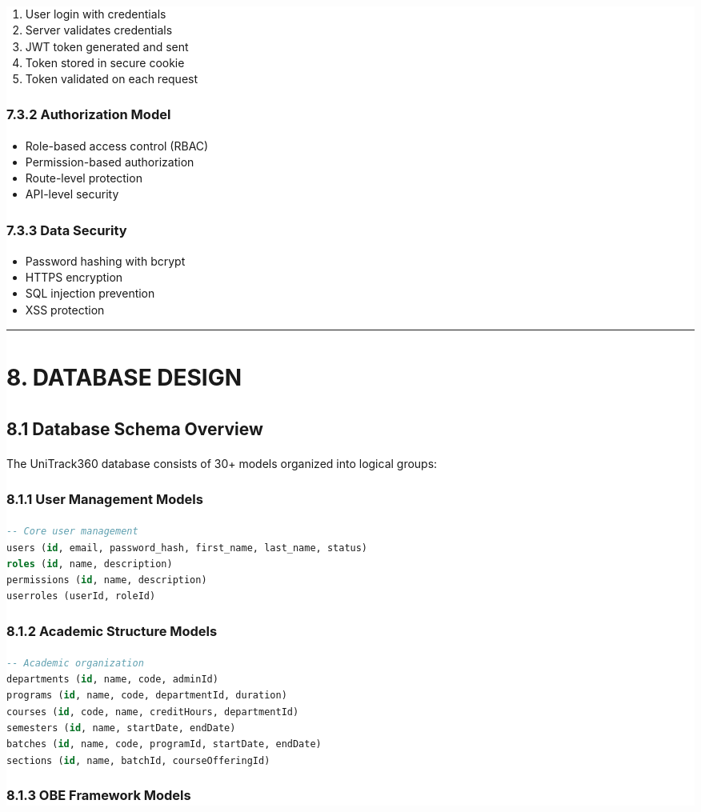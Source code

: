 1. User login with credentials
2. Server validates credentials
3. JWT token generated and sent
4. Token stored in secure cookie
5. Token validated on each request

### 7.3.2 Authorization Model

- Role-based access control (RBAC)
- Permission-based authorization
- Route-level protection
- API-level security

### 7.3.3 Data Security

- Password hashing with bcrypt
- HTTPS encryption
- SQL injection prevention
- XSS protection

---

# 8. DATABASE DESIGN

## 8.1 Database Schema Overview

The UniTrack360 database consists of 30+ models organized into logical groups:

### 8.1.1 User Management Models

```sql
-- Core user management
users (id, email, password_hash, first_name, last_name, status)
roles (id, name, description)
permissions (id, name, description)
userroles (userId, roleId)
```

### 8.1.2 Academic Structure Models

```sql
-- Academic organization
departments (id, name, code, adminId)
programs (id, name, code, departmentId, duration)
courses (id, code, name, creditHours, departmentId)
semesters (id, name, startDate, endDate)
batches (id, name, code, programId, startDate, endDate)
sections (id, name, batchId, courseOfferingId)
```

### 8.1.3 OBE Framework Models
